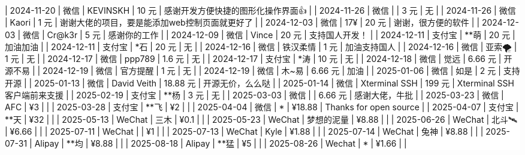 | 2024-11-20 | 微信   | KEVINSKH      | 10 元    | 感谢开发方便快捷的图形化操作界面👍             |
| 2024-11-26 | 微信   |               | 3 元     | 无                                            |
| 2024-11-26 | 微信   | Kaori         | 1 元     | 谢谢大佬的项目，要是能添加web控制页面就更好了 |
| 2024-12-03 | 微信   | 17¥           | 20 元    | 谢谢，很方便的软件                            |
| 2024-12-03 | 微信   | Cr@k3r        | 5 元     | 感谢你的工作                                  |
| 2024-12-09 | 微信   | Vince         | 20 元    | 支持国人开发！                                |
| 2024-12-11 | 支付宝 | **萌          | 20 元    | 加油加油                                      |
| 2024-12-11 | 支付宝 | *石           | 20 元    | 无                                            |
| 2024-12-16 | 微信   | 铁汉柔情      | 1 元     | 加油支持国人                                  |
| 2024-12-16 | 微信   | 亚索🌪️         | 1 元     | 无                                            |
| 2024-12-17 | 微信   | ppp789        | 1.6 元   | 无                                            |
| 2024-12-17 | 支付宝 | *涛           | 10 元    | 无                                            |
| 2024-12-18 | 微信   | 觉远          | 6.66 元  | 开源不易                                      |
| 2024-12-19 | 微信   | 官方提醒      | 1 元     | 无                                            |
| 2024-12-19 | 微信   | 木~易         | 6.66 元  | 加油                                          |
| 2025-01-06 | 微信   | 如是          | 2 元     | 支持开源                                      |
| 2025-01-13 | 微信   | David Veith   | 18.88 元 | 开源无价，么么哒                              |
| 2025-01-14 | 微信   | Xterminal SSH | 199 元   | Xterminal SSH 客户端前来支援                  |
| 2025-02-19 | 支付宝 | **杨          | 3 元     | 无                                            |
| 2025-03-03 | 微信   |               | 6.66 元  | 感谢大佬，牛批                                |
| 2025-03-23 | 微信   | AFC           | ¥3       |                                               |
| 2025-03-28 | 支付宝 | **飞          | ¥2       |                                               |
| 2025-04-04 | 微信   | *             | ¥18.88   | Thanks for open source                        |
| 2025-04-07 | 支付宝 | **天          | ¥32      |                                               |
| 2025-05-13 | WeChat | 三木          | ¥0.1     |                                               |
| 2025-05-23 | WeChat | 梦想的泥量    | ¥8.88    |                                               |
| 2025-06-26 | WeChat | 北斗🛰         | ¥6.66    |                                               |
| 2025-07-11 | WeChat |               | ¥1       |                                               |
| 2025-07-13 | WeChat | Kyle          | ¥1.88    |                                               |
| 2025-07-14 | WeChat | 兔神          | ¥8.88    |                                               |
| 2025-07-31 | Alipay | **均          | ¥8.88    |                                               |
| 2025-08-18 | Alipay | **猛          | ¥5       |                                               |
| 2025-08-26 | Wechat | *             | ¥1.66    |                                               |
